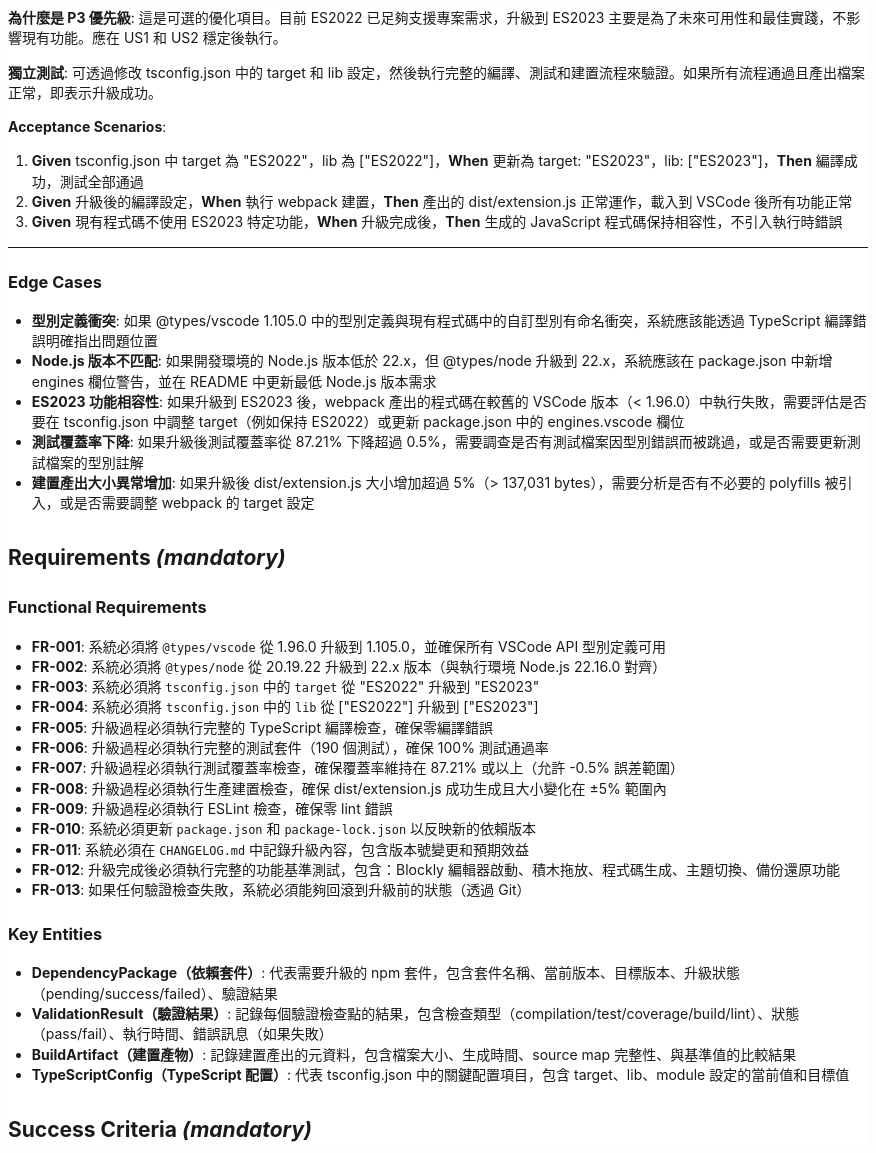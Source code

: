 **為什麼是 P3 優先級**: 這是可選的優化項目。目前 ES2022 已足夠支援專案需求，升級到 ES2023 主要是為了未來可用性和最佳實踐，不影響現有功能。應在 US1 和 US2 穩定後執行。

**獨立測試**: 可透過修改 tsconfig.json 中的 target 和 lib 設定，然後執行完整的編譯、測試和建置流程來驗證。如果所有流程通過且產出檔案正常，即表示升級成功。

**Acceptance Scenarios**:

1. **Given** tsconfig.json 中 target 為 "ES2022"，lib 為 ["ES2022"]，**When** 更新為 target: "ES2023"，lib: ["ES2023"]，**Then** 編譯成功，測試全部通過
2. **Given** 升級後的編譯設定，**When** 執行 webpack 建置，**Then** 產出的 dist/extension.js 正常運作，載入到 VSCode 後所有功能正常
3. **Given** 現有程式碼不使用 ES2023 特定功能，**When** 升級完成後，**Then** 生成的 JavaScript 程式碼保持相容性，不引入執行時錯誤

---

### Edge Cases

-   **型別定義衝突**: 如果 @types/vscode 1.105.0 中的型別定義與現有程式碼中的自訂型別有命名衝突，系統應該能透過 TypeScript 編譯錯誤明確指出問題位置
-   **Node.js 版本不匹配**: 如果開發環境的 Node.js 版本低於 22.x，但 @types/node 升級到 22.x，系統應該在 package.json 中新增 engines 欄位警告，並在 README 中更新最低 Node.js 版本需求
-   **ES2023 功能相容性**: 如果升級到 ES2023 後，webpack 產出的程式碼在較舊的 VSCode 版本（< 1.96.0）中執行失敗，需要評估是否要在 tsconfig.json 中調整 target（例如保持 ES2022）或更新 package.json 中的 engines.vscode 欄位
-   **測試覆蓋率下降**: 如果升級後測試覆蓋率從 87.21% 下降超過 0.5%，需要調查是否有測試檔案因型別錯誤而被跳過，或是否需要更新測試檔案的型別註解
-   **建置產出大小異常增加**: 如果升級後 dist/extension.js 大小增加超過 5%（> 137,031 bytes），需要分析是否有不必要的 polyfills 被引入，或是否需要調整 webpack 的 target 設定

## Requirements _(mandatory)_

### Functional Requirements

-   **FR-001**: 系統必須將 `@types/vscode` 從 1.96.0 升級到 1.105.0，並確保所有 VSCode API 型別定義可用
-   **FR-002**: 系統必須將 `@types/node` 從 20.19.22 升級到 22.x 版本（與執行環境 Node.js 22.16.0 對齊）
-   **FR-003**: 系統必須將 `tsconfig.json` 中的 `target` 從 "ES2022" 升級到 "ES2023"
-   **FR-004**: 系統必須將 `tsconfig.json` 中的 `lib` 從 ["ES2022"] 升級到 ["ES2023"]
-   **FR-005**: 升級過程必須執行完整的 TypeScript 編譯檢查，確保零編譯錯誤
-   **FR-006**: 升級過程必須執行完整的測試套件（190 個測試），確保 100% 測試通過率
-   **FR-007**: 升級過程必須執行測試覆蓋率檢查，確保覆蓋率維持在 87.21% 或以上（允許 -0.5% 誤差範圍）
-   **FR-008**: 升級過程必須執行生產建置檢查，確保 dist/extension.js 成功生成且大小變化在 ±5% 範圍內
-   **FR-009**: 升級過程必須執行 ESLint 檢查，確保零 lint 錯誤
-   **FR-010**: 系統必須更新 `package.json` 和 `package-lock.json` 以反映新的依賴版本
-   **FR-011**: 系統必須在 `CHANGELOG.md` 中記錄升級內容，包含版本號變更和預期效益
-   **FR-012**: 升級完成後必須執行完整的功能基準測試，包含：Blockly 編輯器啟動、積木拖放、程式碼生成、主題切換、備份還原功能
-   **FR-013**: 如果任何驗證檢查失敗，系統必須能夠回滾到升級前的狀態（透過 Git）

### Key Entities

-   **DependencyPackage（依賴套件）**: 代表需要升級的 npm 套件，包含套件名稱、當前版本、目標版本、升級狀態（pending/success/failed）、驗證結果
-   **ValidationResult（驗證結果）**: 記錄每個驗證檢查點的結果，包含檢查類型（compilation/test/coverage/build/lint）、狀態（pass/fail）、執行時間、錯誤訊息（如果失敗）
-   **BuildArtifact（建置產物）**: 記錄建置產出的元資料，包含檔案大小、生成時間、source map 完整性、與基準值的比較結果
-   **TypeScriptConfig（TypeScript 配置）**: 代表 tsconfig.json 中的關鍵配置項目，包含 target、lib、module 設定的當前值和目標值

## Success Criteria _(mandatory)_
